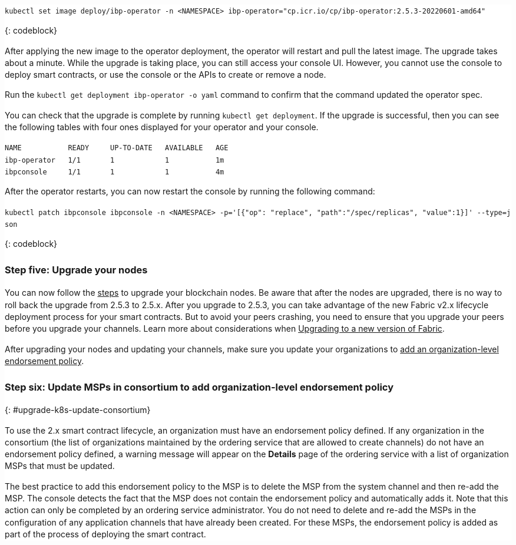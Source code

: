 ```
kubectl set image deploy/ibp-operator -n <NAMESPACE> ibp-operator="cp.icr.io/cp/ibp-operator:2.5.3-20220601-amd64"
```
{: codeblock}

After applying the new image to the operator deployment, the operator will restart and pull the latest image. The upgrade takes about a minute. While the upgrade is taking place, you can still access your console UI. However, you cannot use the console to deploy smart contracts, or use the console or the APIs to create or remove a node.

Run the `kubectl get deployment ibp-operator -o yaml` command to confirm that the command updated the operator spec.

You can check that the upgrade is complete by running `kubectl get deployment`. If the upgrade is successful, then you can see the following tables with four ones displayed for your operator and your console.
```
NAME           READY     UP-TO-DATE   AVAILABLE   AGE
ibp-operator   1/1       1            1           1m
ibpconsole     1/1       1            1           4m
```

After the operator restarts, you can now restart the console by running the following command:

```
kubectl patch ibpconsole ibpconsole -n <NAMESPACE> -p='[{"op": "replace", "path":"/spec/replicas", "value":1}]' --type=json
```
{: codeblock}

### Step five: Upgrade your nodes

You can now follow the [steps](#upgrade-k8-nodes) to upgrade your blockchain nodes. Be aware that after the nodes are upgraded, there is no way to roll back the upgrade from 2.5.3 to 2.5.x. After you upgrade to 2.5.3, you can take advantage of the new Fabric v2.x lifecycle deployment process for your smart contracts. But to avoid your peers crashing, you need to ensure that you upgrade your peers before you upgrade your channels. Learn more about considerations when  [Upgrading to a new version of Fabric](/docs/blockchain-sw-253?topic=blockchain-sw-253-ibp-console-govern-components#ibp-console-govern-components-upgrade).

After upgrading your nodes and updating your channels, make sure you update your organizations to [add an organization-level endorsement policy](#upgrade-k8s-update-consortium).

### Step six: Update MSPs in consortium to add organization-level endorsement policy
{: #upgrade-k8s-update-consortium}

To use the 2.x smart contract lifecycle, an organization must have an endorsement policy defined. If any organization in the consortium (the list of organizations maintained by the ordering service that are allowed to create channels) do not have an endorsement policy defined, a warning message will appear on the **Details** page of the ordering service with a list of organization MSPs that must be updated.

The best practice to add this endorsement policy to the MSP is to delete the MSP from the system channel and then re-add the MSP. The console detects the fact that the MSP does not contain the endorsement policy and automatically adds it. Note that this action can only be completed by an ordering service administrator. You do not need to delete and re-add the MSPs in the configuration of any application channels that have already been created. For these MSPs, the endorsement policy is added as part of the process of deploying the smart contract.
